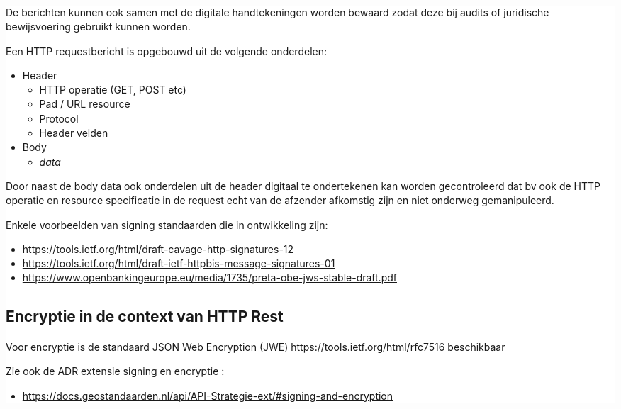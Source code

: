 De berichten kunnen ook samen met de digitale handtekeningen worden bewaard zodat deze bij audits of juridische bewijsvoering gebruikt kunnen worden.

Een HTTP requestbericht is opgebouwd uit de volgende onderdelen:
* Header
  * HTTP operatie (GET, POST etc)
  * Pad / URL resource
  * Protocol
  * Header velden
* Body
  * _data_
 
Door naast de body data ook onderdelen uit de header digitaal te ondertekenen kan worden gecontroleerd dat bv ook de HTTP operatie en resource specificatie in de request echt van de afzender afkomstig zijn en niet onderweg gemanipuleerd.

Enkele voorbeelden van signing standaarden die in ontwikkeling zijn:
* https://tools.ietf.org/html/draft-cavage-http-signatures-12
* https://tools.ietf.org/html/draft-ietf-httpbis-message-signatures-01
* https://www.openbankingeurope.eu/media/1735/preta-obe-jws-stable-draft.pdf

## Encryptie in de context van HTTP Rest

Voor encryptie is de standaard JSON Web Encryption (JWE)  https://tools.ietf.org/html/rfc7516 beschikbaar

Zie ook de ADR extensie signing en encryptie : 
* https://docs.geostandaarden.nl/api/API-Strategie-ext/#signing-and-encryption





